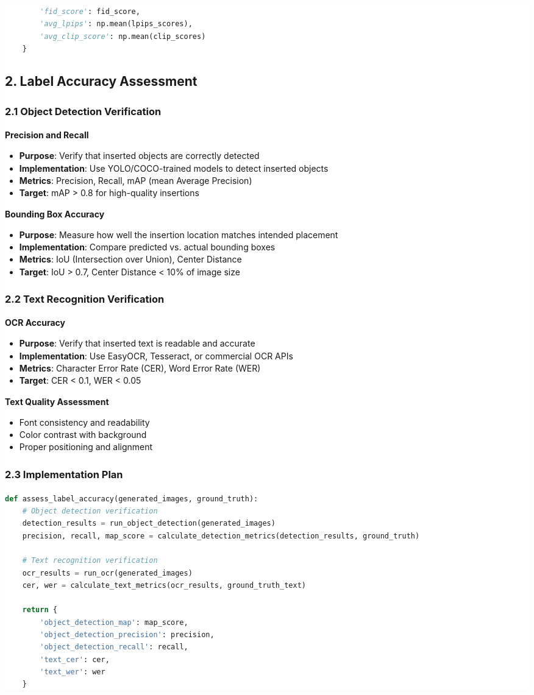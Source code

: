 ```python
        'fid_score': fid_score,
        'avg_lpips': np.mean(lpips_scores),
        'avg_clip_score': np.mean(clip_scores)
    }
```

## 2. Label Accuracy Assessment

### 2.1 Object Detection Verification

**Precision and Recall**

- **Purpose**: Verify that inserted objects are correctly detected
- **Implementation**: Use YOLO/COCO-trained models to detect inserted objects
- **Metrics**: Precision, Recall, mAP (mean Average Precision)
- **Target**: mAP > 0.8 for high-quality insertions

**Bounding Box Accuracy**

- **Purpose**: Measure how well the insertion location matches intended placement
- **Implementation**: Compare predicted vs. actual bounding boxes
- **Metrics**: IoU (Intersection over Union), Center Distance
- **Target**: IoU > 0.7, Center Distance < 10% of image size

### 2.2 Text Recognition Verification

**OCR Accuracy**

- **Purpose**: Verify that inserted text is readable and accurate
- **Implementation**: Use EasyOCR, Tesseract, or commercial OCR APIs
- **Metrics**: Character Error Rate (CER), Word Error Rate (WER)
- **Target**: CER < 0.1, WER < 0.05

**Text Quality Assessment**

- Font consistency and readability
- Color contrast with background
- Proper positioning and alignment

### 2.3 Implementation Plan

```python
def assess_label_accuracy(generated_images, ground_truth):
    # Object detection verification
    detection_results = run_object_detection(generated_images)
    precision, recall, map_score = calculate_detection_metrics(detection_results, ground_truth)

    # Text recognition verification
    ocr_results = run_ocr(generated_images)
    cer, wer = calculate_text_metrics(ocr_results, ground_truth_text)

    return {
        'object_detection_map': map_score,
        'object_detection_precision': precision,
        'object_detection_recall': recall,
        'text_cer': cer,
        'text_wer': wer
    }
```
